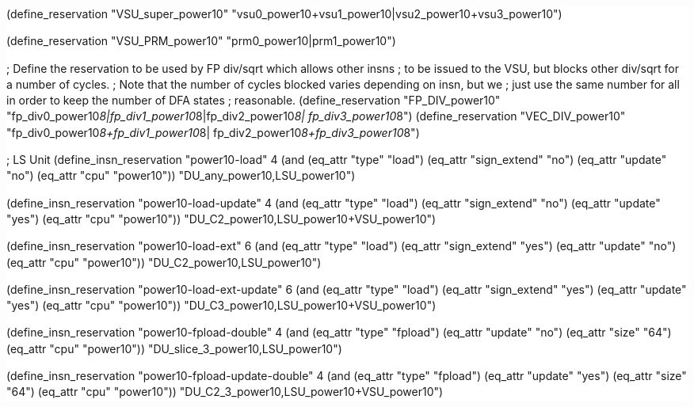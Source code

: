 (define_reservation "VSU_super_power10"
		    "vsu0_power10+vsu1_power10|vsu2_power10+vsu3_power10")

(define_reservation "VSU_PRM_power10" "prm0_power10|prm1_power10")

; Define the reservation to be used by FP div/sqrt which allows other insns
; to be issued to the VSU, but blocks other div/sqrt for a number of cycles.
; Note that the number of cycles blocked varies depending on insn, but we
; just use the same number for all in order to keep the number of DFA states
; reasonable.
(define_reservation "FP_DIV_power10"
		    "fp_div0_power10*8|fp_div1_power10*8|fp_div2_power10*8|
		     fp_div3_power10*8")
(define_reservation "VEC_DIV_power10"
		    "fp_div0_power10*8+fp_div1_power10*8|
		     fp_div2_power10*8+fp_div3_power10*8")


; LS Unit
(define_insn_reservation "power10-load" 4
  (and (eq_attr "type" "load")
       (eq_attr "sign_extend" "no")
       (eq_attr "update" "no")
       (eq_attr "cpu" "power10"))
  "DU_any_power10,LSU_power10")

(define_insn_reservation "power10-load-update" 4
  (and (eq_attr "type" "load")
       (eq_attr "sign_extend" "no")
       (eq_attr "update" "yes")
       (eq_attr "cpu" "power10"))
  "DU_C2_power10,LSU_power10+VSU_power10")

(define_insn_reservation "power10-load-ext" 6
  (and (eq_attr "type" "load")
       (eq_attr "sign_extend" "yes")
       (eq_attr "update" "no")
       (eq_attr "cpu" "power10"))
  "DU_C2_power10,LSU_power10")

(define_insn_reservation "power10-load-ext-update" 6
  (and (eq_attr "type" "load")
       (eq_attr "sign_extend" "yes")
       (eq_attr "update" "yes")
       (eq_attr "cpu" "power10"))
  "DU_C3_power10,LSU_power10+VSU_power10")

(define_insn_reservation "power10-fpload-double" 4
  (and (eq_attr "type" "fpload")
       (eq_attr "update" "no")
       (eq_attr "size" "64")
       (eq_attr "cpu" "power10"))
  "DU_slice_3_power10,LSU_power10")

(define_insn_reservation "power10-fpload-update-double" 4
  (and (eq_attr "type" "fpload")
       (eq_attr "update" "yes")
       (eq_attr "size" "64")
       (eq_attr "cpu" "power10"))
  "DU_C2_3_power10,LSU_power10+VSU_power10")
